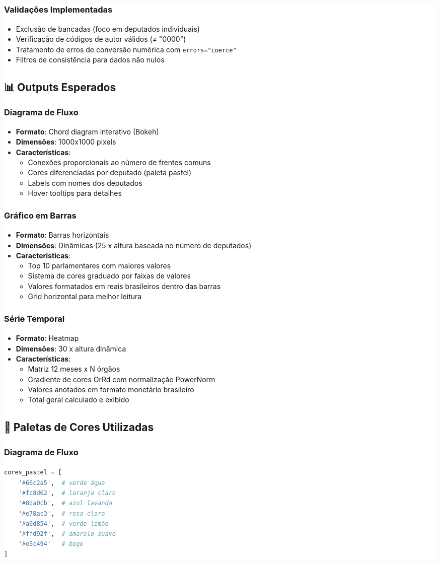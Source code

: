 ### Validações Implementadas
- Exclusão de bancadas (foco em deputados individuais)
- Verificação de códigos de autor válidos (≠ "0000")
- Tratamento de erros de conversão numérica com `errors="coerce"`
- Filtros de consistência para dados não nulos

## 📊 Outputs Esperados

### Diagrama de Fluxo
- **Formato**: Chord diagram interativo (Bokeh)
- **Dimensões**: 1000x1000 pixels
- **Características**:
  - Conexões proporcionais ao número de frentes comuns
  - Cores diferenciadas por deputado (paleta pastel)
  - Labels com nomes dos deputados
  - Hover tooltips para detalhes

### Gráfico em Barras
- **Formato**: Barras horizontais
- **Dimensões**: Dinâmicas (25 x altura baseada no número de deputados)
- **Características**:
  - Top 10 parlamentares com maiores valores
  - Sistema de cores graduado por faixas de valores
  - Valores formatados em reais brasileiros dentro das barras
  - Grid horizontal para melhor leitura

### Série Temporal
- **Formato**: Heatmap
- **Dimensões**: 30 x altura dinâmica
- **Características**:
  - Matriz 12 meses x N órgãos
  - Gradiente de cores OrRd com normalização PowerNorm
  - Valores anotados em formato monetário brasileiro
  - Total geral calculado e exibido

## 🎨 Paletas de Cores Utilizadas

### Diagrama de Fluxo
```python
cores_pastel = [
    '#66c2a5',  # verde água
    '#fc8d62',  # laranja claro
    '#8da0cb',  # azul lavanda
    '#e78ac3',  # rosa claro
    '#a6d854',  # verde limão
    '#ffd92f',  # amarelo suave
    '#e5c494'   # bege
]
```
